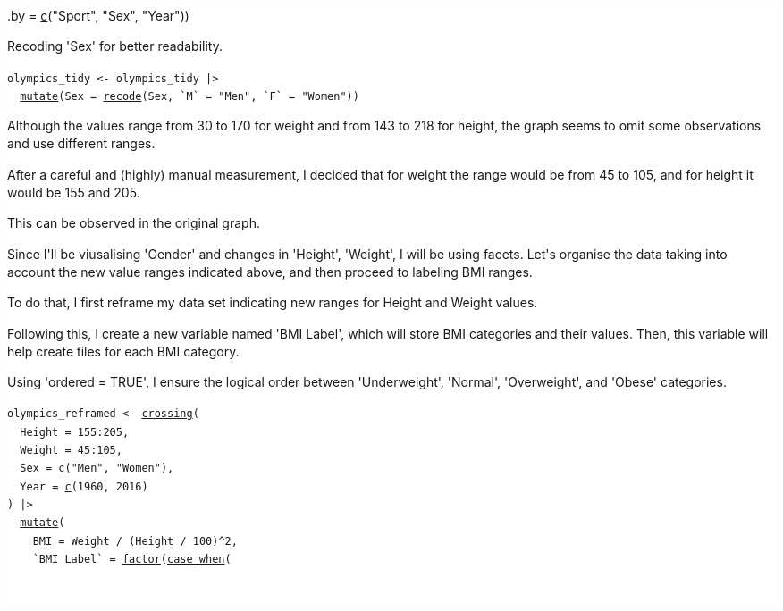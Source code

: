 <span>    .by <span class='op'>=</span> <span class='fu'><a href='https://rdrr.io/r/base/c.html'>c</a></span><span class='op'>(</span><span class='st'>"Sport"</span>, <span class='st'>"Sex"</span>, <span class='st'>"Year"</span><span class='op'>)</span><span class='op'>)</span></span></code></pre></div>

</div>



Recoding 'Sex' for better readability. 


<div class="layout-chunk" data-layout="l-body">
<div class="sourceCode"><pre class="sourceCode r"><code class="sourceCode r"><span><span class='va'>olympics_tidy</span> <span class='op'>&lt;-</span> <span class='va'>olympics_tidy</span> <span class='op'>|&gt;</span> </span>
<span>  <span class='fu'><a href='https://dplyr.tidyverse.org/reference/mutate.html'>mutate</a></span><span class='op'>(</span>Sex <span class='op'>=</span> <span class='fu'><a href='https://dplyr.tidyverse.org/reference/recode.html'>recode</a></span><span class='op'>(</span><span class='va'>Sex</span>, `M` <span class='op'>=</span> <span class='st'>"Men"</span>, `F` <span class='op'>=</span> <span class='st'>"Women"</span><span class='op'>)</span><span class='op'>)</span></span></code></pre></div>

</div>



Although the values range from 30 to 170 for weight and from 143 to 218 for height, the graph seems to omit some observations and use different ranges. 

After a careful and (highly) manual measurement, I decided that for weight the range would be from 45 to 105, and for height it would be 155 and 205.

This can be observed in the original graph.

Since I'll be viusalising 'Gender' and changes in 'Height', 'Weight', I will be using facets.
Let's organise the data taking into account the new value ranges indicated above, and then proceed to labeling BMI ranges.

To do that, I first reframe my data set indicating new ranges for Height and Weight values.

Following this, I create a new variable named 'BMI Label', which will store BMI categories and their values. Then, this variable will help create tiles for each BMI category.

Using 'ordered = TRUE', I ensure the logical order between 'Underweight', 'Normal', 'Overweight', and 'Obese' categories.

<div class="layout-chunk" data-layout="l-body">
<div class="sourceCode"><pre class="sourceCode r"><code class="sourceCode r"><span><span class='va'>olympics_reframed</span> <span class='op'>&lt;-</span> <span class='fu'><a href='https://tidyr.tidyverse.org/reference/expand.html'>crossing</a></span><span class='op'>(</span></span>
<span>  Height <span class='op'>=</span> <span class='fl'>155</span><span class='op'>:</span><span class='fl'>205</span>,</span>
<span>  Weight <span class='op'>=</span> <span class='fl'>45</span><span class='op'>:</span><span class='fl'>105</span>,</span>
<span>  Sex <span class='op'>=</span> <span class='fu'><a href='https://rdrr.io/r/base/c.html'>c</a></span><span class='op'>(</span><span class='st'>"Men"</span>, <span class='st'>"Women"</span><span class='op'>)</span>,</span>
<span>  Year <span class='op'>=</span> <span class='fu'><a href='https://rdrr.io/r/base/c.html'>c</a></span><span class='op'>(</span><span class='fl'>1960</span>, <span class='fl'>2016</span><span class='op'>)</span></span>
<span><span class='op'>)</span> <span class='op'>|&gt;</span> </span>
<span>  <span class='fu'><a href='https://dplyr.tidyverse.org/reference/mutate.html'>mutate</a></span><span class='op'>(</span></span>
<span>    BMI <span class='op'>=</span> <span class='va'>Weight</span> <span class='op'>/</span> <span class='op'>(</span><span class='va'>Height</span> <span class='op'>/</span> <span class='fl'>100</span><span class='op'>)</span><span class='op'>^</span><span class='fl'>2</span>,</span>
<span>    `BMI Label` <span class='op'>=</span> <span class='fu'><a href='https://rdrr.io/r/base/factor.html'>factor</a></span><span class='op'>(</span><span class='fu'><a href='https://dplyr.tidyverse.org/reference/case_when.html'>case_when</a></span><span class='op'>(</span></span>